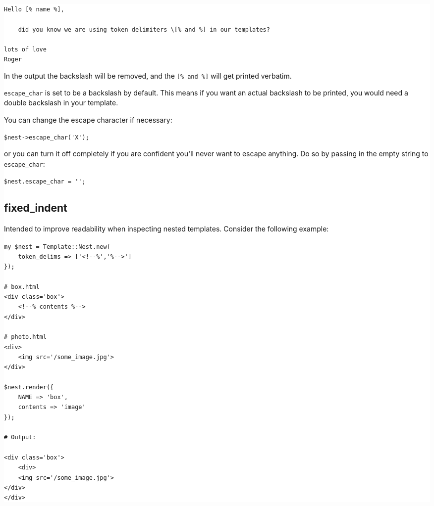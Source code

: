     Hello [% name %],

        did you know we are using token delimiters \[% and %] in our templates?

    lots of love
    Roger

In the output the backslash will be removed, and the `[% and %]` will get printed verbatim.

`escape_char` is set to be a backslash by default. This means if you want an actual backslash to be printed, you would need a double backslash in your template.

You can change the escape character if necessary:

    $nest->escape_char('X');

or you can turn it off completely if you are confident you'll never want to escape anything. Do so by passing in the empty string to `escape_char`:

    $nest.escape_char = '';

fixed_indent
------------

Intended to improve readability when inspecting nested templates. Consider the following example:

    my $nest = Template::Nest.new(
        token_delims => ['<!--%','%-->']
    });

    # box.html
    <div class='box'>
        <!--% contents %-->
    </div>

    # photo.html
    <div>
        <img src='/some_image.jpg'>
    </div>

    $nest.render({
        NAME => 'box',
        contents => 'image'
    });

    # Output:

    <div class='box'>
        <div>
        <img src='/some_image.jpg'>
    </div>
    </div>
